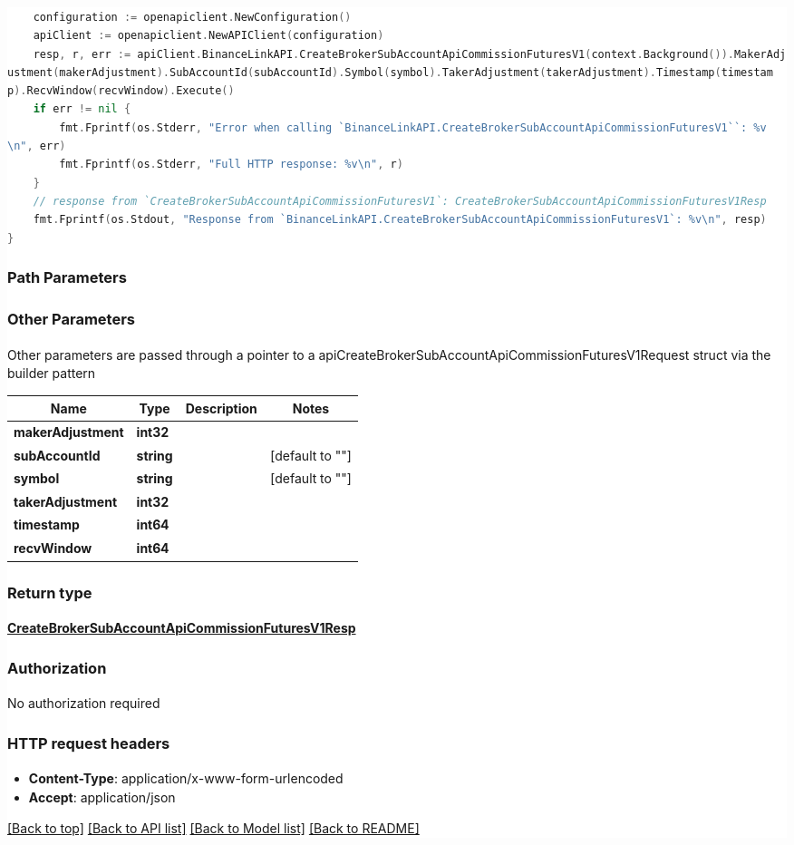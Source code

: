 ```go
	configuration := openapiclient.NewConfiguration()
	apiClient := openapiclient.NewAPIClient(configuration)
	resp, r, err := apiClient.BinanceLinkAPI.CreateBrokerSubAccountApiCommissionFuturesV1(context.Background()).MakerAdjustment(makerAdjustment).SubAccountId(subAccountId).Symbol(symbol).TakerAdjustment(takerAdjustment).Timestamp(timestamp).RecvWindow(recvWindow).Execute()
	if err != nil {
		fmt.Fprintf(os.Stderr, "Error when calling `BinanceLinkAPI.CreateBrokerSubAccountApiCommissionFuturesV1``: %v\n", err)
		fmt.Fprintf(os.Stderr, "Full HTTP response: %v\n", r)
	}
	// response from `CreateBrokerSubAccountApiCommissionFuturesV1`: CreateBrokerSubAccountApiCommissionFuturesV1Resp
	fmt.Fprintf(os.Stdout, "Response from `BinanceLinkAPI.CreateBrokerSubAccountApiCommissionFuturesV1`: %v\n", resp)
}
```

### Path Parameters



### Other Parameters

Other parameters are passed through a pointer to a apiCreateBrokerSubAccountApiCommissionFuturesV1Request struct via the builder pattern


Name | Type | Description  | Notes
------------- | ------------- | ------------- | -------------
 **makerAdjustment** | **int32** |  | 
 **subAccountId** | **string** |  | [default to &quot;&quot;]
 **symbol** | **string** |  | [default to &quot;&quot;]
 **takerAdjustment** | **int32** |  | 
 **timestamp** | **int64** |  | 
 **recvWindow** | **int64** |  | 

### Return type

[**CreateBrokerSubAccountApiCommissionFuturesV1Resp**](CreateBrokerSubAccountApiCommissionFuturesV1Resp.md)

### Authorization

No authorization required

### HTTP request headers

- **Content-Type**: application/x-www-form-urlencoded
- **Accept**: application/json

[[Back to top]](#) [[Back to API list]](../README.md#documentation-for-api-endpoints)
[[Back to Model list]](../README.md#documentation-for-models)
[[Back to README]](../README.md)
